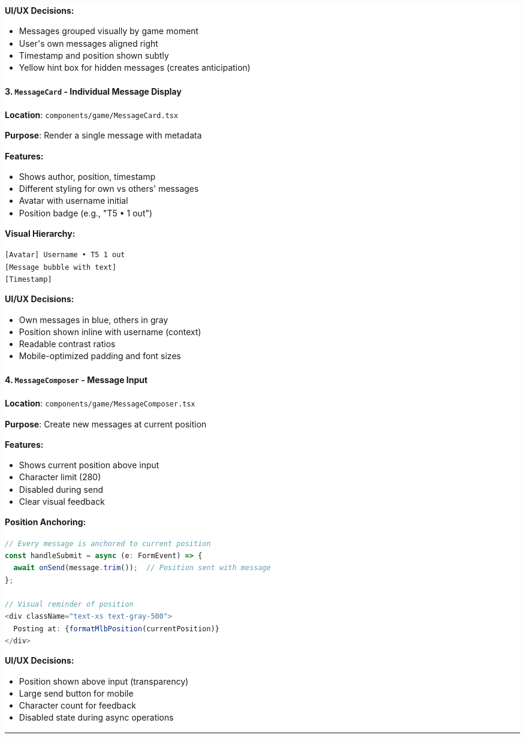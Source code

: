 **UI/UX Decisions:**
- Messages grouped visually by game moment
- User's own messages aligned right
- Timestamp and position shown subtly
- Yellow hint box for hidden messages (creates anticipation)

#### 3. `MessageCard` - Individual Message Display
**Location**: `components/game/MessageCard.tsx`

**Purpose**: Render a single message with metadata

**Features:**
- Shows author, position, timestamp
- Different styling for own vs others' messages
- Avatar with username initial
- Position badge (e.g., "T5 • 1 out")

**Visual Hierarchy:**
```
[Avatar] Username • T5 1 out
[Message bubble with text]
[Timestamp]
```

**UI/UX Decisions:**
- Own messages in blue, others in gray
- Position shown inline with username (context)
- Readable contrast ratios
- Mobile-optimized padding and font sizes

#### 4. `MessageComposer` - Message Input
**Location**: `components/game/MessageComposer.tsx`

**Purpose**: Create new messages at current position

**Features:**
- Shows current position above input
- Character limit (280)
- Disabled during send
- Clear visual feedback

**Position Anchoring:**
```typescript
// Every message is anchored to current position
const handleSubmit = async (e: FormEvent) => {
  await onSend(message.trim());  // Position sent with message
};

// Visual reminder of position
<div className="text-xs text-gray-500">
  Posting at: {formatMlbPosition(currentPosition)}
</div>
```

**UI/UX Decisions:**
- Position shown above input (transparency)
- Large send button for mobile
- Character count for feedback
- Disabled state during async operations

---